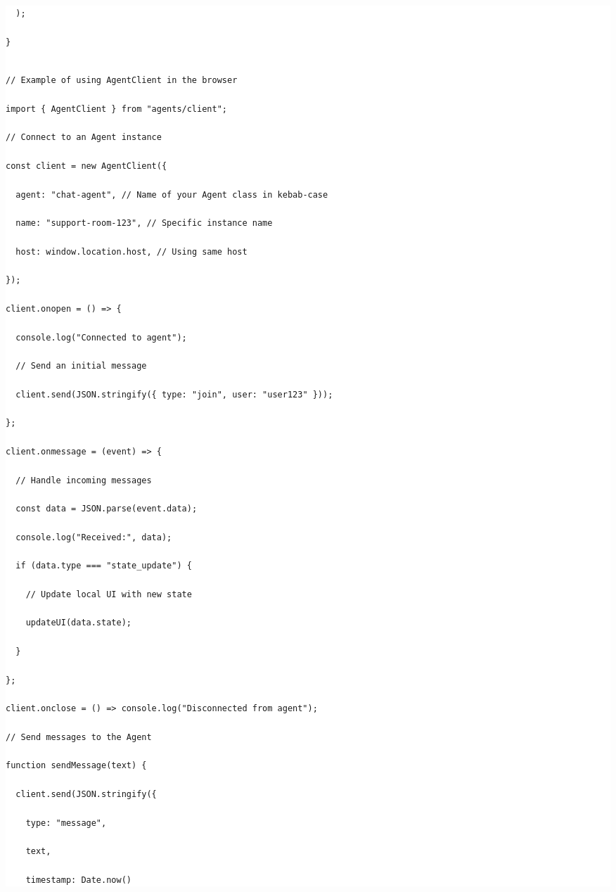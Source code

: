 ```
  );

}
```

```

// Example of using AgentClient in the browser

import { AgentClient } from "agents/client";

// Connect to an Agent instance

const client = new AgentClient({

  agent: "chat-agent", // Name of your Agent class in kebab-case

  name: "support-room-123", // Specific instance name

  host: window.location.host, // Using same host

});

client.onopen = () => {

  console.log("Connected to agent");

  // Send an initial message

  client.send(JSON.stringify({ type: "join", user: "user123" }));

};

client.onmessage = (event) => {

  // Handle incoming messages

  const data = JSON.parse(event.data);

  console.log("Received:", data);

  if (data.type === "state_update") {

    // Update local UI with new state

    updateUI(data.state);

  }

};

client.onclose = () => console.log("Disconnected from agent");

// Send messages to the Agent

function sendMessage(text) {

  client.send(JSON.stringify({

    type: "message",

    text,

    timestamp: Date.now()
```